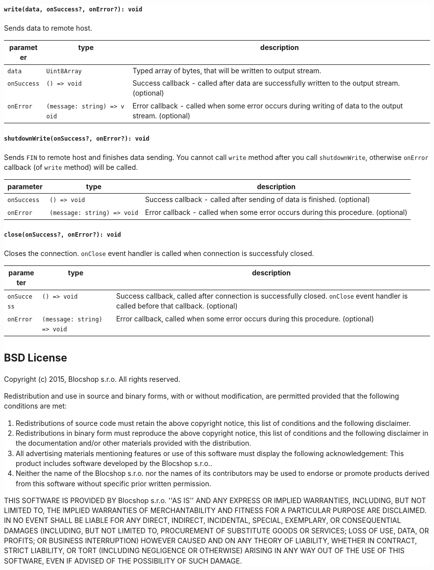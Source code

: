 #### `write(data, onSuccess?, onError?): void`
Sends data to remote host.

| parameter   | type          | description |
| ----------- |-----------------------------|--------------|
| `data`      | `Uint8Array`                | Typed array of bytes, that will be written to output stream. |
| `onSuccess` | `() => void`                | Success callback - called after data are successfully written to the output stream. (optional)|
| `onError`   | `(message: string) => void` | Error callback - called when some error occurs during writing of data to the output stream. (optional)|

#### `shutdownWrite(onSuccess?, onError?): void`
Sends `FIN` to remote host and finishes data sending. You cannot call `write` method after you call `shutdownWrite`, otherwise `onError` callback (of `write` method) will be called.

| parameter   | type          | description |
| ----------- |-----------------------------|--------------|
| `onSuccess` | `() => void`                | Success callback - called after sending of data is finished. (optional)|
| `onError`   | `(message: string) => void` | Error callback - called when some error occurs during this procedure. (optional)|

#### `close(onSuccess?, onError?): void`
Closes the connection. `onClose` event handler is called when connection is successfuly closed.

| parameter   | type          | description |
| ----------- |-----------------------------|--------------|
| `onSuccess` | `() => void`                | Success callback, called after connection is successfully closed. `onClose` event handler is called before that callback. (optional)|
| `onError`   | `(message: string) => void` | Error callback, called when some error occurs during this procedure. (optional)|

## BSD License
Copyright (c) 2015, Blocshop s.r.o.
All rights reserved.

Redistribution and use in source and binary forms, with or without
modification, are permitted provided that the following conditions are met:

1. Redistributions of source code must retain the above copyright notice, this list of conditions and the following disclaimer.
2. Redistributions in binary form must reproduce the above copyright notice, this list of conditions and the following disclaimer in the documentation and/or other materials provided with the distribution.
3. All advertising materials mentioning features or use of this software must display the following acknowledgement: This product includes software developed by the Blocshop s.r.o..
4. Neither the name of the Blocshop s.r.o. nor the names of its contributors may be used to endorse or promote products derived from this software without specific prior written permission.

THIS SOFTWARE IS PROVIDED BY Blocshop s.r.o. ''AS IS'' AND ANY
EXPRESS OR IMPLIED WARRANTIES, INCLUDING, BUT NOT LIMITED TO, THE IMPLIED
WARRANTIES OF MERCHANTABILITY AND FITNESS FOR A PARTICULAR PURPOSE ARE
DISCLAIMED. IN NO EVENT SHALL <COPYRIGHT HOLDER> BE LIABLE FOR ANY
DIRECT, INDIRECT, INCIDENTAL, SPECIAL, EXEMPLARY, OR CONSEQUENTIAL DAMAGES
(INCLUDING, BUT NOT LIMITED TO, PROCUREMENT OF SUBSTITUTE GOODS OR SERVICES;
LOSS OF USE, DATA, OR PROFITS; OR BUSINESS INTERRUPTION) HOWEVER CAUSED AND
ON ANY THEORY OF LIABILITY, WHETHER IN CONTRACT, STRICT LIABILITY, OR TORT
(INCLUDING NEGLIGENCE OR OTHERWISE) ARISING IN ANY WAY OUT OF THE USE OF THIS
SOFTWARE, EVEN IF ADVISED OF THE POSSIBILITY OF SUCH DAMAGE.  

